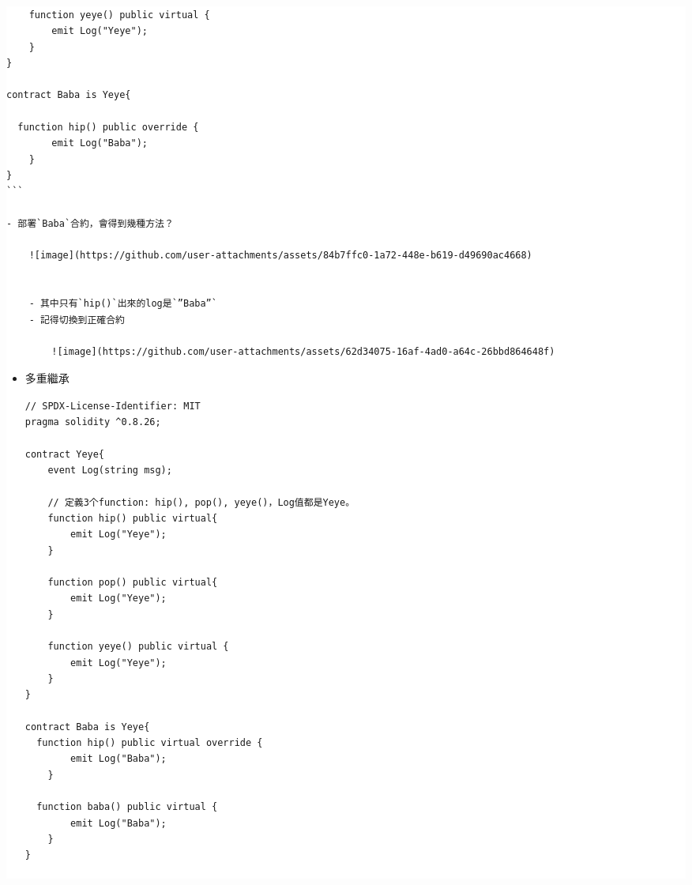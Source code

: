         function yeye() public virtual {
            emit Log("Yeye");
        }
    }
    
    contract Baba is Yeye{
    
      function hip() public override {
            emit Log("Baba");
        }
    }
    ```
    
    - 部署`Baba`合約，會得到幾種方法？
        
        ![image](https://github.com/user-attachments/assets/84b7ffc0-1a72-448e-b619-d49690ac4668)

        
        - 其中只有`hip()`出來的log是`”Baba”`
        - 記得切換到正確合約
            
            ![image](https://github.com/user-attachments/assets/62d34075-16af-4ad0-a64c-26bbd864648f)


- 多重繼承
    
    ```solidity
    // SPDX-License-Identifier: MIT
    pragma solidity ^0.8.26;
    
    contract Yeye{
        event Log(string msg);
    
        // 定義3个function: hip(), pop(), yeye()，Log值都是Yeye。
        function hip() public virtual{
            emit Log("Yeye");
        }
    
        function pop() public virtual{
            emit Log("Yeye");
        }
    
        function yeye() public virtual {
            emit Log("Yeye");
        }
    }
    
    contract Baba is Yeye{
      function hip() public virtual override {
            emit Log("Baba");
        }
    
      function baba() public virtual {
            emit Log("Baba");
        }
    }
    